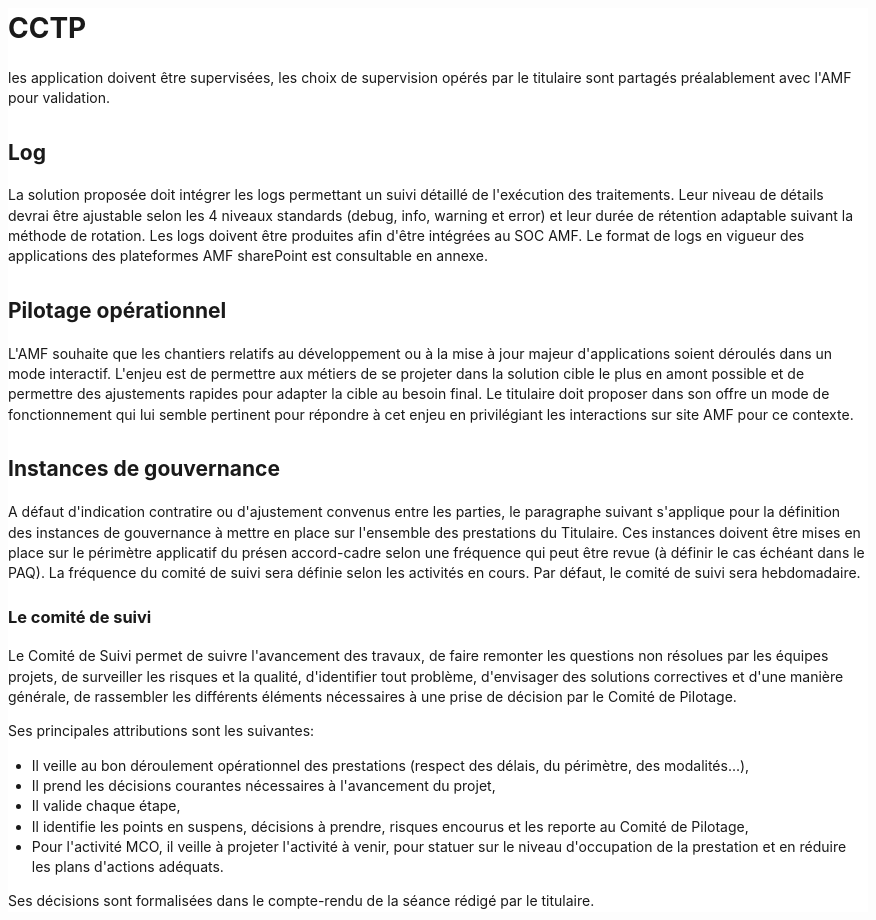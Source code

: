 # CCTP

les application doivent être supervisées, les choix de supervision opérés par le titulaire sont partagés préalablement avec l'AMF pour validation.

## Log

La solution proposée doit intégrer les logs permettant un suivi détaillé de l'exécution des traitements. Leur niveau de détails devrai être ajustable selon les 4 niveaux standards (debug, info, warning et error) et leur durée de rétention adaptable suivant la méthode de rotation.
Les logs doivent être produites afin d'être intégrées au SOC AMF. Le format de logs en vigueur des applications des plateformes AMF sharePoint est consultable en annexe.

## Pilotage opérationnel

L'AMF souhaite que les chantiers relatifs au développement ou à la mise à jour majeur d'applications soient déroulés dans un mode interactif. L'enjeu est de permettre aux métiers de se projeter dans la solution cible le plus en amont possible et de permettre des ajustements rapides pour adapter la cible au besoin final. Le titulaire doit proposer dans son offre un mode de fonctionnement qui lui semble pertinent pour répondre à cet enjeu en privilégiant les interactions sur site AMF pour ce contexte.

## Instances de gouvernance

A défaut d'indication contratire ou d'ajustement convenus entre les parties, le paragraphe suivant s'applique pour la définition des instances de gouvernance à mettre en place sur l'ensemble des prestations du Titulaire.
Ces instances doivent être mises en place sur le périmètre applicatif du présen accord-cadre selon une fréquence qui peut être revue (à définir le cas échéant dans le PAQ). La fréquence du comité de suivi sera définie selon les activités en cours. Par défaut, le comité de suivi sera hebdomadaire.

### Le comité de suivi

Le Comité de Suivi permet de suivre l'avancement des travaux, de faire remonter les questions non résolues par les équipes projets, de surveiller les risques et la qualité, d'identifier tout problème, d'envisager des solutions correctives et d'une manière générale, de rassembler les différents éléments nécessaires à une prise de décision par le Comité de Pilotage.

Ses principales attributions sont les suivantes:

* Il veille au bon déroulement opérationnel des prestations (respect des délais, du périmètre, des modalités...),
* Il prend les décisions courantes nécessaires à l'avancement du projet,
* Il valide chaque étape,
* Il identifie les points en suspens, décisions à prendre, risques encourus et les reporte au Comité de Pilotage,
* Pour l'activité MCO, il veille à projeter l'activité à venir, pour statuer sur le niveau d'occupation de la prestation et en réduire les plans d'actions adéquats.

Ses décisions sont formalisées dans le compte-rendu de la séance rédigé par le titulaire.
